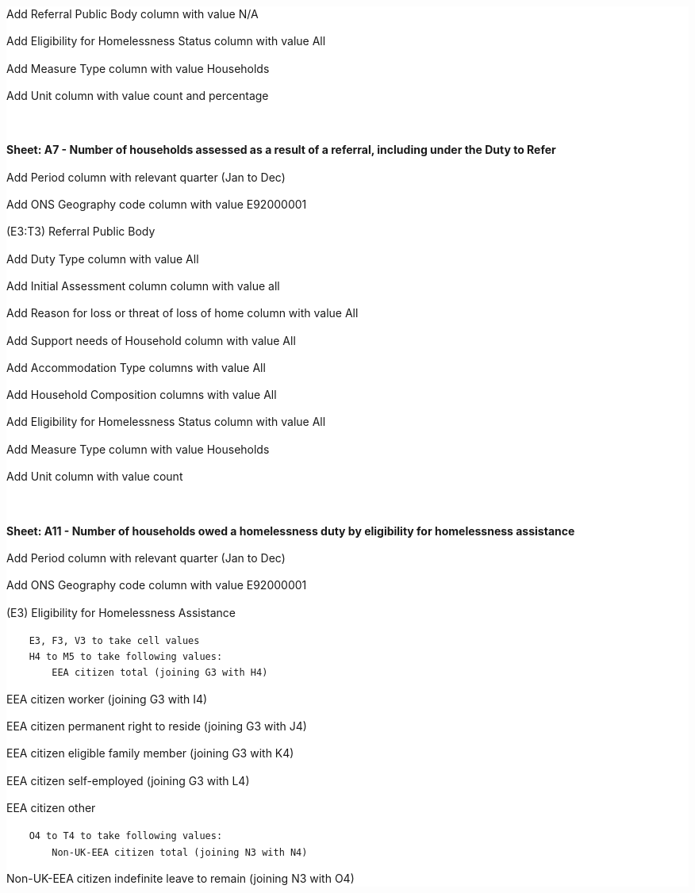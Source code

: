 Add Referral Public Body column with value N/A

Add Eligibility for Homelessness Status column with value All

Add Measure Type column with value Households

Add Unit column with value count and percentage

<br />

**Sheet: A7 - Number of households assessed as a result of a referral, including under the Duty to Refer**

Add Period column with relevant quarter (Jan to Dec)

Add ONS Geography code column with value E92000001

(E3:T3) Referral Public Body 

Add Duty Type column with value All

Add Initial Assessment column column with value all

Add Reason for loss or threat of loss of home column with value All

Add Support needs of Household column with value All

Add Accommodation Type columns with value All

Add Household Composition columns with value All

Add Eligibility for Homelessness Status column with value All

Add Measure Type column with value Households

Add Unit column with value count

<br />

**Sheet: A11 - Number of households owed a homelessness duty by eligibility for homelessness assistance**

Add Period column with relevant quarter (Jan to Dec)

Add ONS Geography code column with value E92000001

(E3) Eligibility for Homelessness Assistance

		E3, F3, V3 to take cell values
		H4 to M5 to take following values:
			EEA citizen total (joining G3 with H4)
EEA citizen worker (joining G3 with I4)

EEA citizen permanent right to reside (joining G3 with J4)

EEA citizen eligible family member  (joining G3 with K4)

EEA citizen self-employed (joining G3 with L4)

EEA citizen other

		O4 to T4 to take following values:
			Non-UK-EEA citizen total (joining N3 with N4)
Non-UK-EEA citizen indefinite leave to remain (joining N3 with O4)
